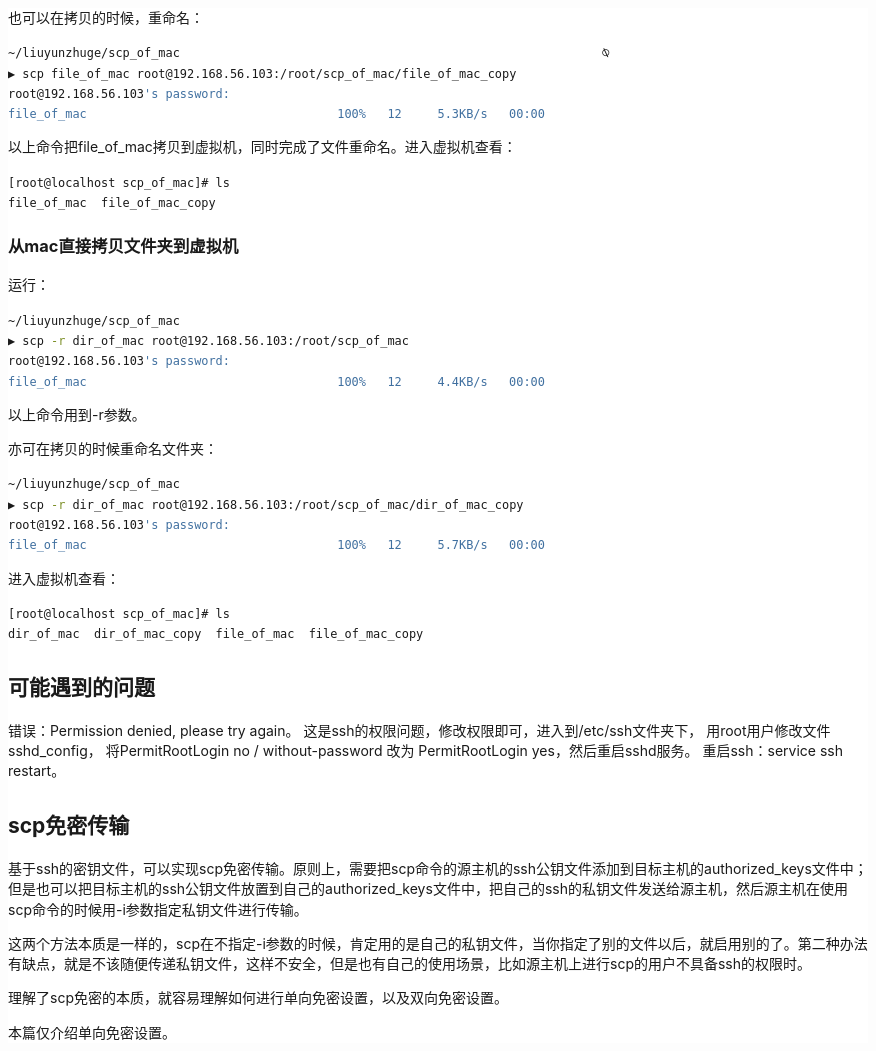 也可以在拷贝的时候，重命名：
```bash
~/liuyunzhuge/scp_of_mac                                                           ⍉
▶ scp file_of_mac root@192.168.56.103:/root/scp_of_mac/file_of_mac_copy
root@192.168.56.103's password: 
file_of_mac                                   100%   12     5.3KB/s   00:00
```
以上命令把file_of_mac拷贝到虚拟机，同时完成了文件重命名。进入虚拟机查看：
```bash
[root@localhost scp_of_mac]# ls
file_of_mac  file_of_mac_copy
```

### 从mac直接拷贝文件夹到虚拟机
运行：
```bash
~/liuyunzhuge/scp_of_mac                                                            
▶ scp -r dir_of_mac root@192.168.56.103:/root/scp_of_mac               
root@192.168.56.103's password: 
file_of_mac                                   100%   12     4.4KB/s   00:00 
```
以上命令用到-r参数。

亦可在拷贝的时候重命名文件夹：
```bash
~/liuyunzhuge/scp_of_mac                                                            
▶ scp -r dir_of_mac root@192.168.56.103:/root/scp_of_mac/dir_of_mac_copy
root@192.168.56.103's password: 
file_of_mac                                   100%   12     5.7KB/s   00:00 
```

进入虚拟机查看：
```bash
[root@localhost scp_of_mac]# ls
dir_of_mac  dir_of_mac_copy  file_of_mac  file_of_mac_copy
```

## 可能遇到的问题
错误：Permission denied, please try again。
这是ssh的权限问题，修改权限即可，进入到/etc/ssh文件夹下，
用root用户修改文件sshd_config，
将PermitRootLogin no / without-password 改为 PermitRootLogin yes，然后重启sshd服务。
重启ssh：service ssh restart。

## scp免密传输
基于ssh的密钥文件，可以实现scp免密传输。原则上，需要把scp命令的源主机的ssh公钥文件添加到目标主机的authorized_keys文件中；但是也可以把目标主机的ssh公钥文件放置到自己的authorized_keys文件中，把自己的ssh的私钥文件发送给源主机，然后源主机在使用scp命令的时候用-i参数指定私钥文件进行传输。

这两个方法本质是一样的，scp在不指定-i参数的时候，肯定用的是自己的私钥文件，当你指定了别的文件以后，就启用别的了。第二种办法有缺点，就是不该随便传递私钥文件，这样不安全，但是也有自己的使用场景，比如源主机上进行scp的用户不具备ssh的权限时。

理解了scp免密的本质，就容易理解如何进行单向免密设置，以及双向免密设置。

本篇仅介绍单向免密设置。
